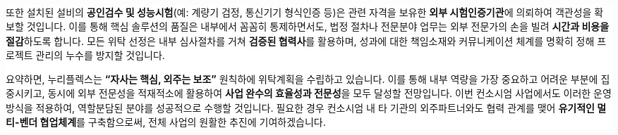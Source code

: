 또한 설치된 설비의 **공인검수 및 성능시험**(예: 계량기 검정, 통신기기 형식인증 등)은 관련 자격을 보유한 **외부 시험인증기관**에 의뢰하여 객관성을 확보할 것입니다. 이를 통해 핵심 솔루션의 품질은 내부에서 꼼꼼히 통제하면서도, 법정 절차나 전문분야 업무는 외부 전문가의 손을 빌려 **시간과 비용을 절감**하도록 합니다. 모든 위탁 선정은 내부 심사절차를 거쳐 **검증된 협력사**를 활용하며, 성과에 대한 책임소재와 커뮤니케이션 체계를 명확히 정해 프로젝트 관리의 누수를 방지할 것입니다.

요약하면, 누리플렉스는 **“자사는 핵심, 외주는 보조”** 원칙하에 위탁계획을 수립하고 있습니다. 이를 통해 내부 역량을 가장 중요하고 어려운 부분에 집중시키고, 동시에 외부 전문성을 적재적소에 활용하여 **사업 완수의 효율성과 전문성**을 모두 달성할 전망입니다. 이번 컨소시엄 사업에서도 이러한 운영방식을 적용하여, 역할분담된 분야를 성공적으로 수행할 것입니다. 필요한 경우 컨소시엄 내 타 기관의 외주파트너와도 협력 관계를 맺어 **유기적인 멀티-벤더 협업체계**를 구축함으로써, 전체 사업의 원활한 추진에 기여하겠습니다.